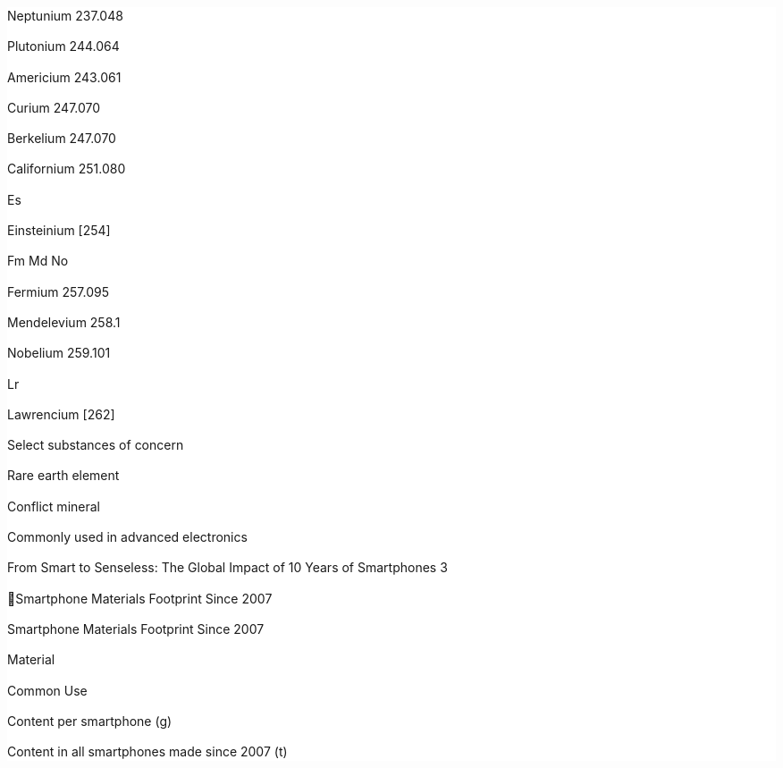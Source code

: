 Neptunium
237.048

Plutonium
244.064

Americium
243.061

Curium
247.070

Berkelium
247.070

Californium
251.080

Es

Einsteinium
[254]

Fm Md No

Fermium
257.095

Mendelevium
258.1

Nobelium
259.101

Lr

Lawrencium
[262]

Select substances of concern

Rare earth element

Conflict mineral

Commonly used in advanced electronics

From Smart to Senseless: The Global Impact of 10 Years of Smartphones  3

 Smartphone Materials Footprint Since 2007

Smartphone Materials
Footprint Since 2007

Material

Common Use

Content per smartphone (g)

Content in all smartphones
made since 2007 (t)
